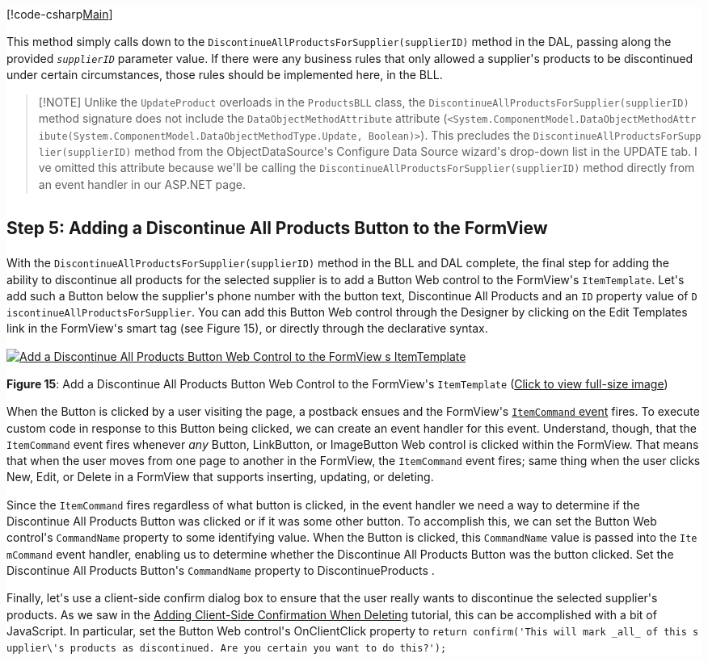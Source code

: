 [!code-csharp[Main](adding-and-responding-to-buttons-to-a-gridview-cs/samples/sample5.cs)]

This method simply calls down to the `DiscontinueAllProductsForSupplier(supplierID)` method in the DAL, passing along the provided *`supplierID`* parameter value. If there were any business rules that only allowed a supplier's products to be discontinued under certain circumstances, those rules should be implemented here, in the BLL.

> [!NOTE] Unlike the `UpdateProduct` overloads in the `ProductsBLL` class, the `DiscontinueAllProductsForSupplier(supplierID)` method signature does not include the `DataObjectMethodAttribute` attribute (`<System.ComponentModel.DataObjectMethodAttribute(System.ComponentModel.DataObjectMethodType.Update, Boolean)>`). This precludes the `DiscontinueAllProductsForSupplier(supplierID)` method from the ObjectDataSource's Configure Data Source wizard's drop-down list in the UPDATE tab. I ve omitted this attribute because we'll be calling the `DiscontinueAllProductsForSupplier(supplierID)` method directly from an event handler in our ASP.NET page.


## Step 5: Adding a Discontinue All Products Button to the FormView

With the `DiscontinueAllProductsForSupplier(supplierID)` method in the BLL and DAL complete, the final step for adding the ability to discontinue all products for the selected supplier is to add a Button Web control to the FormView's `ItemTemplate`. Let's add such a Button below the supplier's phone number with the button text, Discontinue All Products and an `ID` property value of `DiscontinueAllProductsForSupplier`. You can add this Button Web control through the Designer by clicking on the Edit Templates link in the FormView's smart tag (see Figure 15), or directly through the declarative syntax.


[![Add a Discontinue All Products Button Web Control to the FormView s ItemTemplate](adding-and-responding-to-buttons-to-a-gridview-cs/_static/image40.png)](adding-and-responding-to-buttons-to-a-gridview-cs/_static/image39.png)

**Figure 15**: Add a Discontinue All Products Button Web Control to the FormView's `ItemTemplate` ([Click to view full-size image](adding-and-responding-to-buttons-to-a-gridview-cs/_static/image41.png))


When the Button is clicked by a user visiting the page, a postback ensues and the FormView's [`ItemCommand` event](https://msdn.microsoft.com/en-us/library/system.web.ui.webcontrols.formview.itemcommand.aspx) fires. To execute custom code in response to this Button being clicked, we can create an event handler for this event. Understand, though, that the `ItemCommand` event fires whenever *any* Button, LinkButton, or ImageButton Web control is clicked within the FormView. That means that when the user moves from one page to another in the FormView, the `ItemCommand` event fires; same thing when the user clicks New, Edit, or Delete in a FormView that supports inserting, updating, or deleting.

Since the `ItemCommand` fires regardless of what button is clicked, in the event handler we need a way to determine if the Discontinue All Products Button was clicked or if it was some other button. To accomplish this, we can set the Button Web control's `CommandName` property to some identifying value. When the Button is clicked, this `CommandName` value is passed into the `ItemCommand` event handler, enabling us to determine whether the Discontinue All Products Button was the button clicked. Set the Discontinue All Products Button's `CommandName` property to DiscontinueProducts .

Finally, let's use a client-side confirm dialog box to ensure that the user really wants to discontinue the selected supplier's products. As we saw in the [Adding Client-Side Confirmation When Deleting](../editing-inserting-and-deleting-data/adding-client-side-confirmation-when-deleting-cs.md) tutorial, this can be accomplished with a bit of JavaScript. In particular, set the Button Web control's OnClientClick property to `return confirm('This will mark _all_ of this supplier\'s products as discontinued. Are you certain you want to do this?');`
